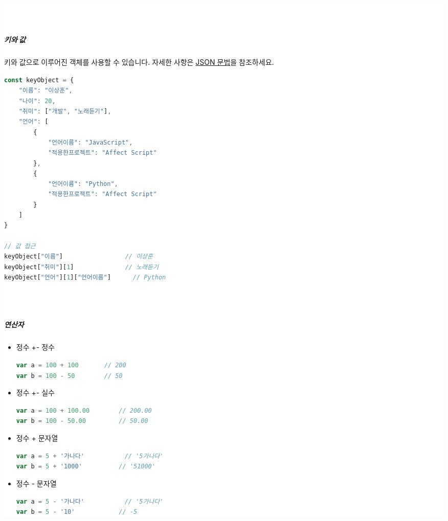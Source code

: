 <br>
<br>

##### 키와 값
키와 값으로 이루어진 객체를 사용할 수 있습니다.
자세한 사항은 [JSON 문법](https://ko.wikipedia.org/wiki/JSON)을 참조하세요.

```javascript
const keyObject = {
	"이름": "이상훈",
	"나이": 20,
	"취미": ["개발", "노래듣기"],
	"언어": [
		{
			"언어이름": "JavaScript",
			"적용한프로젝트": "Affect Script"
		},
		{
			"언어이름": "Python",
			"적용한프로젝트": "Affect Script"
		}	
	]
}

// 값 접근
keyObject["이름"]					// 이상훈
keyObject["취미"][1] 				// 노래듣기
keyObject["언어"][1]["언어이름"]		// Python
```

<br>
<br>

##### 연산자
- 정수 +- 정수
	```javascript
	var a = 100 + 100		// 200
	var b = 100 - 50		// 50
	```

- 정수 +- 실수
	```javascript
	var a = 100 + 100.00		// 200.00
	var b = 100 - 50.00			// 50.00
	```

- 정수 + 문자열
	```javascript
	var a = 5 + '가나다' 			// '5가나다'
	var b = 5 + '1000'			// '51000'
	```

- 정수 - 문자열
	```javascript
	var a = 5 - '가나다' 			// '5가나다'
	var b = 5 - '10'			// -5
	```
